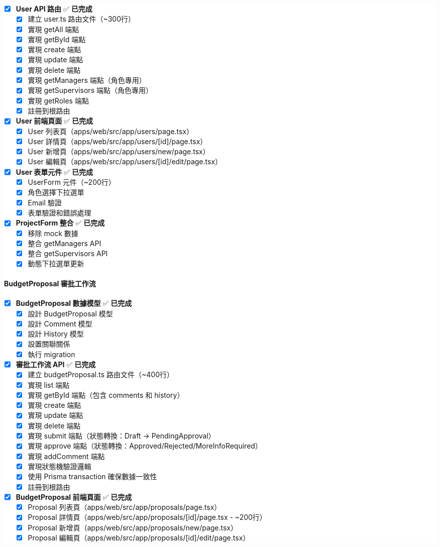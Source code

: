 - [x] **User API 路由** ✅ **已完成**
  - [x] 建立 user.ts 路由文件（~300行）
  - [x] 實現 getAll 端點
  - [x] 實現 getById 端點
  - [x] 實現 create 端點
  - [x] 實現 update 端點
  - [x] 實現 delete 端點
  - [x] 實現 getManagers 端點（角色專用）
  - [x] 實現 getSupervisors 端點（角色專用）
  - [x] 實現 getRoles 端點
  - [x] 註冊到根路由

- [x] **User 前端頁面** ✅ **已完成**
  - [x] User 列表頁（apps/web/src/app/users/page.tsx）
  - [x] User 詳情頁（apps/web/src/app/users/[id]/page.tsx）
  - [x] User 新增頁（apps/web/src/app/users/new/page.tsx）
  - [x] User 編輯頁（apps/web/src/app/users/[id]/edit/page.tsx）

- [x] **User 表單元件** ✅ **已完成**
  - [x] UserForm 元件（~200行）
  - [x] 角色選擇下拉選單
  - [x] Email 驗證
  - [x] 表單驗證和錯誤處理

- [x] **ProjectForm 整合** ✅ **已完成**
  - [x] 移除 mock 數據
  - [x] 整合 getManagers API
  - [x] 整合 getSupervisors API
  - [x] 動態下拉選單更新

#### BudgetProposal 審批工作流
- [x] **BudgetProposal 數據模型** ✅ **已完成**
  - [x] 設計 BudgetProposal 模型
  - [x] 設計 Comment 模型
  - [x] 設計 History 模型
  - [x] 設置關聯關係
  - [x] 執行 migration

- [x] **審批工作流 API** ✅ **已完成**
  - [x] 建立 budgetProposal.ts 路由文件（~400行）
  - [x] 實現 list 端點
  - [x] 實現 getById 端點（包含 comments 和 history）
  - [x] 實現 create 端點
  - [x] 實現 update 端點
  - [x] 實現 delete 端點
  - [x] 實現 submit 端點（狀態轉換：Draft → PendingApproval）
  - [x] 實現 approve 端點（狀態轉換：Approved/Rejected/MoreInfoRequired）
  - [x] 實現 addComment 端點
  - [x] 實現狀態機驗證邏輯
  - [x] 使用 Prisma transaction 確保數據一致性
  - [x] 註冊到根路由

- [x] **BudgetProposal 前端頁面** ✅ **已完成**
  - [x] Proposal 列表頁（apps/web/src/app/proposals/page.tsx）
  - [x] Proposal 詳情頁（apps/web/src/app/proposals/[id]/page.tsx - ~200行）
  - [x] Proposal 新增頁（apps/web/src/app/proposals/new/page.tsx）
  - [x] Proposal 編輯頁（apps/web/src/app/proposals/[id]/edit/page.tsx）
